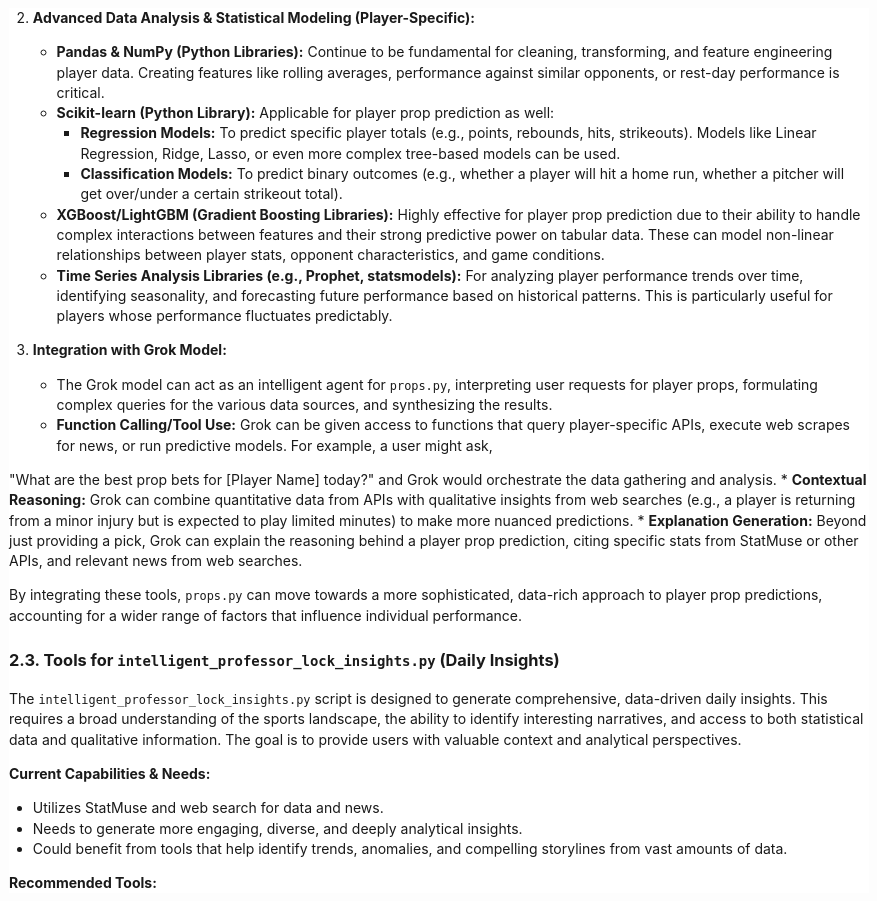 2.  **Advanced Data Analysis & Statistical Modeling (Player-Specific):**
    *   **Pandas & NumPy (Python Libraries):** Continue to be fundamental for cleaning, transforming, and feature engineering player data. Creating features like rolling averages, performance against similar opponents, or rest-day performance is critical.
    *   **Scikit-learn (Python Library):** Applicable for player prop prediction as well:
        *   **Regression Models:** To predict specific player totals (e.g., points, rebounds, hits, strikeouts). Models like Linear Regression, Ridge, Lasso, or even more complex tree-based models can be used.
        *   **Classification Models:** To predict binary outcomes (e.g., whether a player will hit a home run, whether a pitcher will get over/under a certain strikeout total).
    *   **XGBoost/LightGBM (Gradient Boosting Libraries):** Highly effective for player prop prediction due to their ability to handle complex interactions between features and their strong predictive power on tabular data. These can model non-linear relationships between player stats, opponent characteristics, and game conditions.
    *   **Time Series Analysis Libraries (e.g., Prophet, statsmodels):** For analyzing player performance trends over time, identifying seasonality, and forecasting future performance based on historical patterns. This is particularly useful for players whose performance fluctuates predictably.

3.  **Integration with Grok Model:**
    *   The Grok model can act as an intelligent agent for `props.py`, interpreting user requests for player props, formulating complex queries for the various data sources, and synthesizing the results.
    *   **Function Calling/Tool Use:** Grok can be given access to functions that query player-specific APIs, execute web scrapes for news, or run predictive models. For example, a user might ask, 


"What are the best prop bets for [Player Name] today?" and Grok would orchestrate the data gathering and analysis.
    *   **Contextual Reasoning:** Grok can combine quantitative data from APIs with qualitative insights from web searches (e.g., a player is returning from a minor injury but is expected to play limited minutes) to make more nuanced predictions.
    *   **Explanation Generation:** Beyond just providing a pick, Grok can explain the reasoning behind a player prop prediction, citing specific stats from StatMuse or other APIs, and relevant news from web searches.

By integrating these tools, `props.py` can move towards a more sophisticated, data-rich approach to player prop predictions, accounting for a wider range of factors that influence individual performance.


### 2.3. Tools for `intelligent_professor_lock_insights.py` (Daily Insights)

The `intelligent_professor_lock_insights.py` script is designed to generate comprehensive, data-driven daily insights. This requires a broad understanding of the sports landscape, the ability to identify interesting narratives, and access to both statistical data and qualitative information. The goal is to provide users with valuable context and analytical perspectives.

**Current Capabilities & Needs:**
*   Utilizes StatMuse and web search for data and news.
*   Needs to generate more engaging, diverse, and deeply analytical insights.
*   Could benefit from tools that help identify trends, anomalies, and compelling storylines from vast amounts of data.

**Recommended Tools:**
